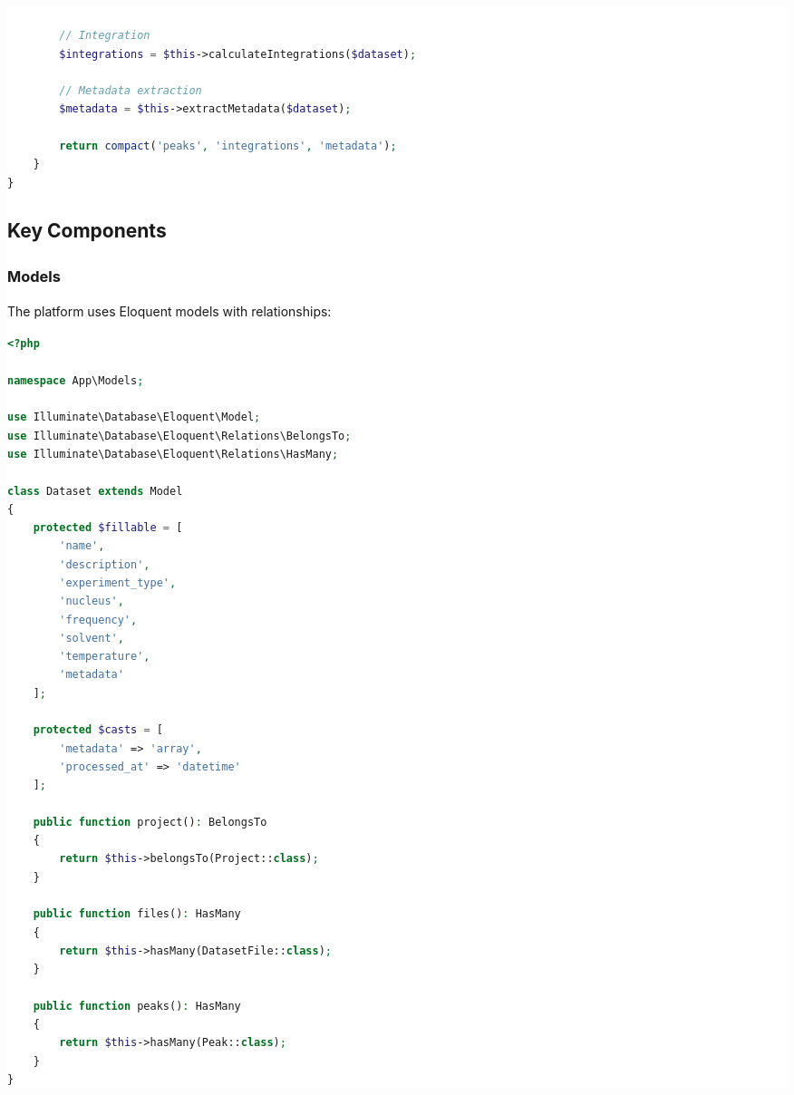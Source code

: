 ```php
        
        // Integration
        $integrations = $this->calculateIntegrations($dataset);
        
        // Metadata extraction
        $metadata = $this->extractMetadata($dataset);
        
        return compact('peaks', 'integrations', 'metadata');
    }
}
```

## Key Components

### Models

The platform uses Eloquent models with relationships:

```php
<?php

namespace App\Models;

use Illuminate\Database\Eloquent\Model;
use Illuminate\Database\Eloquent\Relations\BelongsTo;
use Illuminate\Database\Eloquent\Relations\HasMany;

class Dataset extends Model
{
    protected $fillable = [
        'name',
        'description',
        'experiment_type',
        'nucleus',
        'frequency',
        'solvent',
        'temperature',
        'metadata'
    ];

    protected $casts = [
        'metadata' => 'array',
        'processed_at' => 'datetime'
    ];

    public function project(): BelongsTo
    {
        return $this->belongsTo(Project::class);
    }

    public function files(): HasMany
    {
        return $this->hasMany(DatasetFile::class);
    }

    public function peaks(): HasMany
    {
        return $this->hasMany(Peak::class);
    }
}
```
